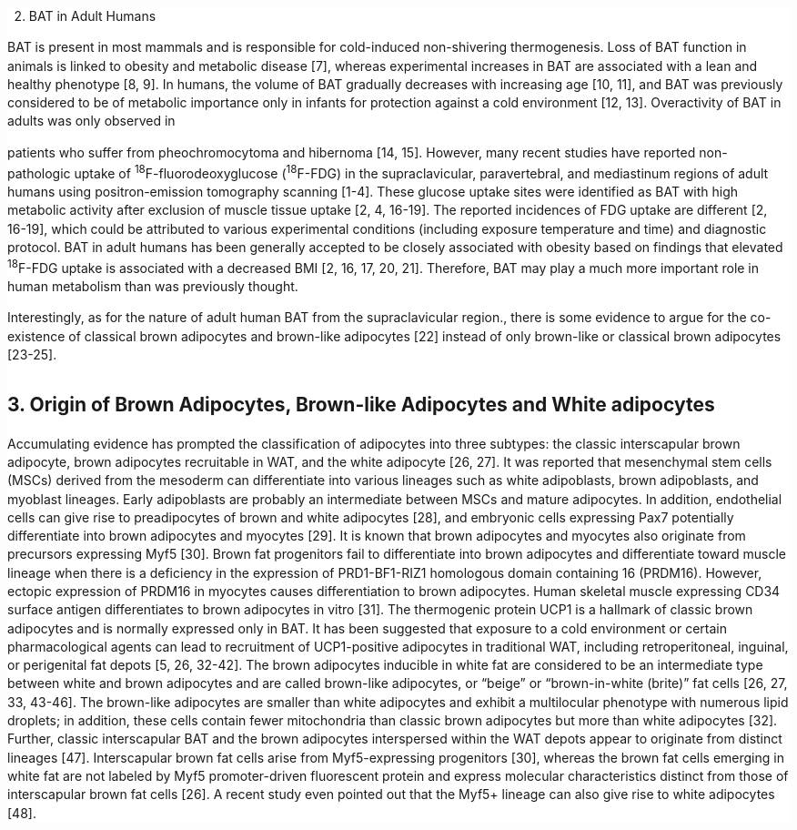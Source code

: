 2. BAT in Adult Humans

BAT is present in most mammals and is responsible for cold-induced non-shivering thermogenesis. Loss of BAT function in animals is linked to obesity and metabolic disease [7], whereas experimental increases in BAT are associated with a lean and healthy phenotype [8, 9]. In humans, the volume of BAT gradually decreases with increasing age [10, 11], and BAT was previously considered to be of metabolic importance only in infants for protection against a cold environment [12, 13]. Overactivity of BAT in adults was only observed in

patients who suffer from pheochromocytoma and hibernoma [14, 15]. However, many recent studies have reported non-pathologic uptake of ${}^{18}$F-fluorodeoxyglucose (${}^{18}$F-FDG) in the supraclavicular, paravertebral, and mediastinum regions of adult humans using positron-emission tomography scanning [1-4]. These glucose uptake sites were identified as BAT with high metabolic activity after exclusion of muscle tissue uptake [2, 4, 16-19]. The reported incidences of FDG uptake are different [2, 16-19], which could be attributed to various experimental conditions (including exposure temperature and time) and diagnostic protocol. BAT in adult humans has been generally accepted to be closely associated with obesity based on findings that elevated ${}^{18}$F-FDG uptake is associated with a decreased BMI [2, 16, 17, 20, 21]. Therefore, BAT may play a much more important role in human metabolism than was previously thought.

Interestingly, as for the nature of adult human BAT from the supraclavicular region., there is some evidence to argue for the co-existence of classical brown adipocytes and brown-like adipocytes [22] instead of only brown-like or classical brown adipocytes [23-25].

## 3. Origin of Brown Adipocytes, Brown-like Adipocytes and White adipocytes

Accumulating evidence has prompted the classification of adipocytes into three subtypes: the classic interscapular brown adipocyte, brown adipocytes recruitable in WAT, and the white adipocyte [26, 27]. It was reported that mesenchymal stem cells (MSCs) derived from the mesoderm can differentiate into various lineages such as white adipoblasts, brown adipoblasts, and myoblast lineages. Early adipoblasts are probably an intermediate between MSCs and mature adipocytes. In addition, endothelial cells can give rise to preadipocytes of brown and white adipocytes [28], and embryonic cells expressing Pax7 potentially differentiate into brown adipocytes and myocytes [29]. It is known that brown adipocytes and myocytes also originate from precursors expressing Myf5 [30]. Brown fat progenitors fail to differentiate into brown adipocytes and differentiate toward muscle lineage when there is a deficiency in the expression of PRD1-BF1-RIZ1 homologous domain containing 16 (PRDM16). However, ectopic expression of PRDM16 in myocytes causes differentiation to brown adipocytes. Human skeletal muscle expressing CD34 surface antigen differentiates to brown adipocytes in vitro [31].
The thermogenic protein UCP1 is a hallmark of classic brown adipocytes and is normally expressed only in BAT. It has been suggested that exposure to a cold environment or certain pharmacological agents can lead to recruitment of UCP1-positive adipocytes in traditional WAT, including retroperitoneal, inguinal, or perigenital fat depots [5, 26, 32-42]. The brown adipocytes inducible in white fat are considered to be an intermediate type between white and brown adipocytes and are called brown-like adipocytes, or “beige” or “brown-in-white (brite)” fat cells [26, 27, 33, 43-46]. The brown-like adipocytes are smaller than white adipocytes and exhibit a multilocular phenotype with numerous lipid droplets; in addition, these cells contain fewer mitochondria than classic brown adipocytes but more than white adipocytes [32]. Further, classic interscapular BAT and the brown adipocytes interspersed within the WAT depots appear to originate from distinct lineages [47]. Interscapular brown fat cells arise from Myf5-expressing progenitors [30], whereas the brown fat cells emerging in white fat are not labeled by Myf5 promoter-driven fluorescent protein and express molecular characteristics distinct from those of interscapular brown fat cells [26]. A recent study even pointed out that the Myf5+ lineage can also give rise to white adipocytes [48].
